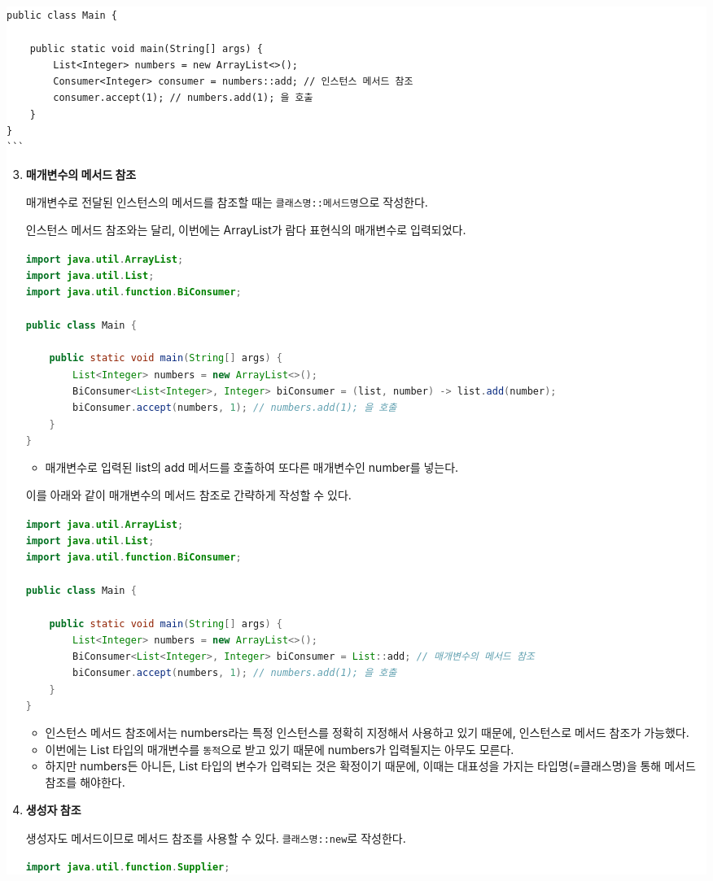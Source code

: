     public class Main {
    
        public static void main(String[] args) {
            List<Integer> numbers = new ArrayList<>();
            Consumer<Integer> consumer = numbers::add; // 인스턴스 메서드 참조
            consumer.accept(1); // numbers.add(1); 을 호출
        }
    }
    ```
    
3. **매개변수의 메서드 참조**
    
    매개변수로 전달된 인스턴스의 메서드를 참조할 때는 `클래스명::메서드명`으로 작성한다.
    
    인스턴스 메서드 참조와는 달리, 이번에는 ArrayList가 람다 표현식의 매개변수로 입력되었다.
    
    ```java
    import java.util.ArrayList;
    import java.util.List;
    import java.util.function.BiConsumer;
    
    public class Main {
    
        public static void main(String[] args) {
            List<Integer> numbers = new ArrayList<>();
            BiConsumer<List<Integer>, Integer> biConsumer = (list, number) -> list.add(number);
            biConsumer.accept(numbers, 1); // numbers.add(1); 을 호출
        }
    }
    ```
    
    - 매개변수로 입력된 list의 add 메서드를 호출하여 또다른 매개변수인 number를 넣는다.
    
    이를 아래와 같이 매개변수의 메서드 참조로 간략하게 작성할 수 있다.
    
    ```java
    import java.util.ArrayList;
    import java.util.List;
    import java.util.function.BiConsumer;
    
    public class Main {
    
        public static void main(String[] args) {
            List<Integer> numbers = new ArrayList<>();
            BiConsumer<List<Integer>, Integer> biConsumer = List::add; // 매개변수의 메서드 참조
            biConsumer.accept(numbers, 1); // numbers.add(1); 을 호출
        }
    }
    ```
    
    - 인스턴스 메서드 참조에서는 numbers라는 특정 인스턴스를 정확히 지정해서 사용하고 있기 때문에, 인스턴스로 메서드 참조가 가능했다.
    - 이번에는 List 타입의 매개변수를 `동적`으로 받고 있기 때문에 numbers가 입력될지는 아무도 모른다.
    - 하지만 numbers든 아니든, List 타입의 변수가 입력되는 것은 확정이기 때문에, 이때는 대표성을 가지는 타입명(=클래스명)을 통해 메서드 참조를 해야한다.
4. **생성자 참조**
    
    생성자도 메서드이므로 메서드 참조를 사용할 수 있다. `클래스명::new`로 작성한다.
    
    ```java
    import java.util.function.Supplier;
    
